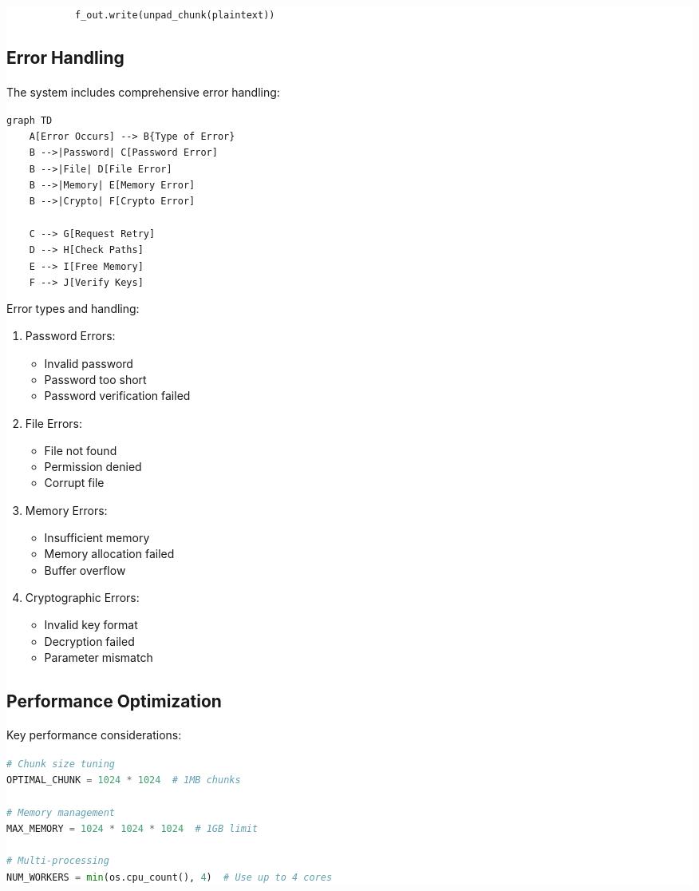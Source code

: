 ```python
            f_out.write(unpad_chunk(plaintext))
```

## Error Handling

The system includes comprehensive error handling:

```mermaid
graph TD
    A[Error Occurs] --> B{Type of Error}
    B -->|Password| C[Password Error]
    B -->|File| D[File Error]
    B -->|Memory| E[Memory Error]
    B -->|Crypto| F[Crypto Error]
    
    C --> G[Request Retry]
    D --> H[Check Paths]
    E --> I[Free Memory]
    F --> J[Verify Keys]
```

Error types and handling:

1. Password Errors:
   - Invalid password
   - Password too short
   - Password verification failed

2. File Errors:
   - File not found
   - Permission denied
   - Corrupt file

3. Memory Errors:
   - Insufficient memory
   - Memory allocation failed
   - Buffer overflow

4. Cryptographic Errors:
   - Invalid key format
   - Decryption failed
   - Parameter mismatch

## Performance Optimization

Key performance considerations:

```python
# Chunk size tuning
OPTIMAL_CHUNK = 1024 * 1024  # 1MB chunks

# Memory management
MAX_MEMORY = 1024 * 1024 * 1024  # 1GB limit

# Multi-processing
NUM_WORKERS = min(os.cpu_count(), 4)  # Use up to 4 cores
```
